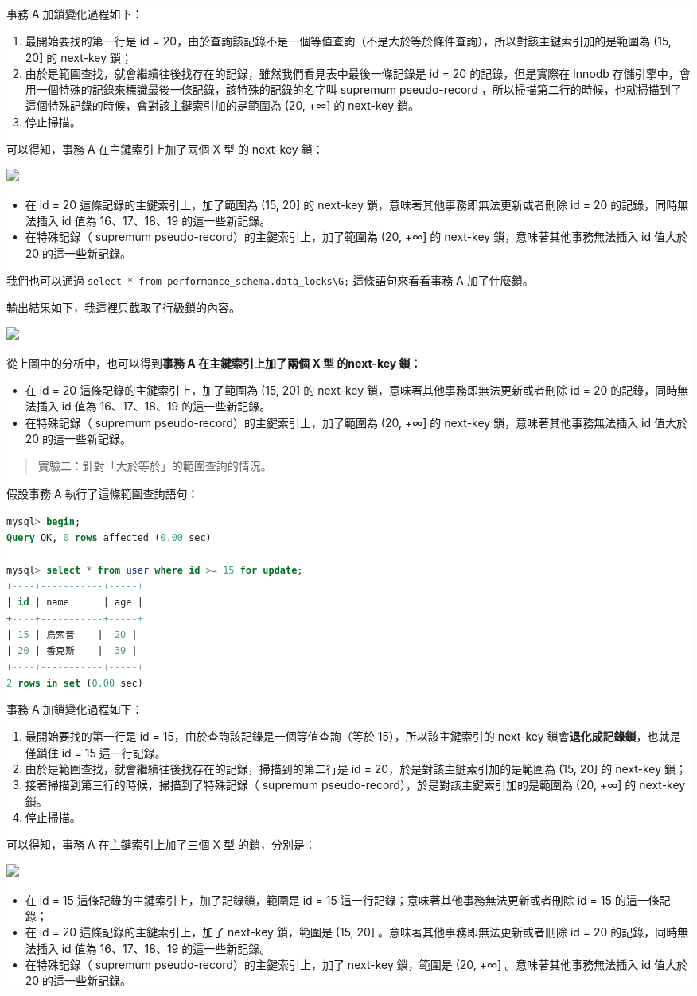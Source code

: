 事務 A 加鎖變化過程如下：

1. 最開始要找的第一行是 id = 20，由於查詢該記錄不是一個等值查詢（不是大於等於條件查詢），所以對該主鍵索引加的是範圍為  (15, 20] 的 next-key 鎖；
2. 由於是範圍查找，就會繼續往後找存在的記錄，雖然我們看見表中最後一條記錄是 id = 20 的記錄，但是實際在 Innodb 存儲引擎中，會用一個特殊的記錄來標識最後一條記錄，該特殊的記錄的名字叫 supremum pseudo-record ，所以掃描第二行的時候，也就掃描到了這個特殊記錄的時候，會對該主鍵索引加的是範圍為  (20, +∞] 的 next-key 鎖。
3. 停止掃描。

可以得知，事務 A 在主鍵索引上加了兩個 X 型 的 next-key 鎖：

![](https://cdn.xiaolincoding.com/gh/xiaolincoder/mysql/行級鎖/唯一索引範圍查詢大於15.drawio.png)

- 在 id = 20 這條記錄的主鍵索引上，加了範圍為 (15, 20] 的 next-key 鎖，意味著其他事務即無法更新或者刪除 id = 20 的記錄，同時無法插入 id 值為 16、17、18、19 的這一些新記錄。
- 在特殊記錄（ supremum pseudo-record）的主鍵索引上，加了範圍為 (20, +∞] 的 next-key 鎖，意味著其他事務無法插入 id 值大於 20 的這一些新記錄。 

我們也可以通過 `select * from performance_schema.data_locks\G;` 這條語句來看看事務 A 加了什麼鎖。

輸出結果如下，我這裡只截取了行級鎖的內容。

![](https://cdn.xiaolincoding.com/gh/xiaolincoder/mysql/行級鎖/範圍查詢大於.png)

從上圖中的分析中，也可以得到**事務 A 在主鍵索引上加了兩個 X 型 的next-key 鎖：**

- 在 id = 20 這條記錄的主鍵索引上，加了範圍為 (15, 20] 的 next-key 鎖，意味著其他事務即無法更新或者刪除 id = 20 的記錄，同時無法插入 id 值為 16、17、18、19 的這一些新記錄。
- 在特殊記錄（ supremum pseudo-record）的主鍵索引上，加了範圍為 (20, +∞] 的 next-key 鎖，意味著其他事務無法插入 id 值大於 20 的這一些新記錄。 

> 實驗二：針對「大於等於」的範圍查詢的情況。

假設事務 A 執行了這條範圍查詢語句：

```sql
mysql> begin;
Query OK, 0 rows affected (0.00 sec)

mysql> select * from user where id >= 15 for update;
+----+-----------+-----+
| id | name      | age |
+----+-----------+-----+
| 15 | 烏索普    |  20 |
| 20 | 香克斯    |  39 |
+----+-----------+-----+
2 rows in set (0.00 sec)
```

事務 A 加鎖變化過程如下：

1. 最開始要找的第一行是 id = 15，由於查詢該記錄是一個等值查詢（等於 15），所以該主鍵索引的 next-key 鎖會**退化成記錄鎖**，也就是僅鎖住 id = 15 這一行記錄。
2. 由於是範圍查找，就會繼續往後找存在的記錄，掃描到的第二行是 id = 20，於是對該主鍵索引加的是範圍為  (15, 20] 的 next-key 鎖；
3. 接著掃描到第三行的時候，掃描到了特殊記錄（ supremum pseudo-record），於是對該主鍵索引加的是範圍為  (20, +∞] 的 next-key 鎖。
4. 停止掃描。

可以得知，事務 A 在主鍵索引上加了三個 X 型 的鎖，分別是：

![](https://cdn.xiaolincoding.com/gh/xiaolincoder/mysql/行級鎖/唯一索引範圍查詢大於等於15.drawio.png)

- 在 id = 15 這條記錄的主鍵索引上，加了記錄鎖，範圍是 id = 15 這一行記錄；意味著其他事務無法更新或者刪除 id = 15 的這一條記錄；
- 在 id = 20 這條記錄的主鍵索引上，加了 next-key 鎖，範圍是  (15, 20] 。意味著其他事務即無法更新或者刪除 id = 20 的記錄，同時無法插入 id 值為 16、17、18、19 的這一些新記錄。
- 在特殊記錄（ supremum pseudo-record）的主鍵索引上，加了 next-key 鎖，範圍是  (20, +∞] 。意味著其他事務無法插入 id 值大於 20 的這一些新記錄。 
